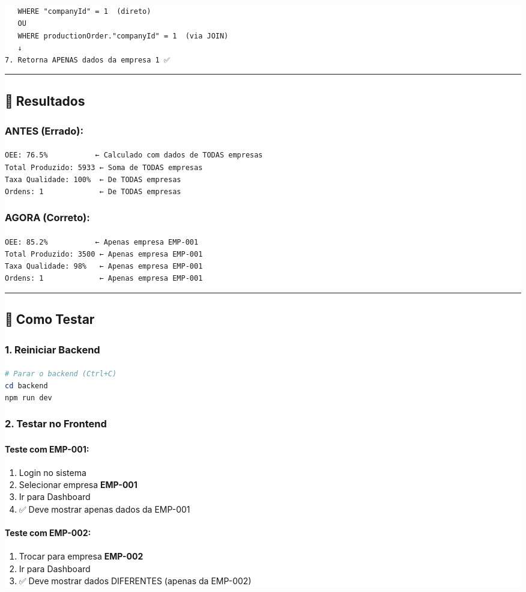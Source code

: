 ```
   WHERE "companyId" = 1  (direto)
   OU
   WHERE productionOrder."companyId" = 1  (via JOIN)
   ↓
7. Retorna APENAS dados da empresa 1 ✅
```

---

## 🎯 Resultados

### ANTES (Errado):
```
OEE: 76.5%           ← Calculado com dados de TODAS empresas
Total Produzido: 5933 ← Soma de TODAS empresas
Taxa Qualidade: 100%  ← De TODAS empresas
Ordens: 1             ← De TODAS empresas
```

### AGORA (Correto):
```
OEE: 85.2%           ← Apenas empresa EMP-001
Total Produzido: 3500 ← Apenas empresa EMP-001
Taxa Qualidade: 98%   ← Apenas empresa EMP-001
Ordens: 1             ← Apenas empresa EMP-001
```

---

## 🧪 Como Testar

### 1. Reiniciar Backend
```powershell
# Parar o backend (Ctrl+C)
cd backend
npm run dev
```

### 2. Testar no Frontend

#### Teste com EMP-001:
1. Login no sistema
2. Selecionar empresa **EMP-001**
3. Ir para Dashboard
4. ✅ Deve mostrar apenas dados da EMP-001

#### Teste com EMP-002:
1. Trocar para empresa **EMP-002**
2. Ir para Dashboard
3. ✅ Deve mostrar dados DIFERENTES (apenas da EMP-002)
